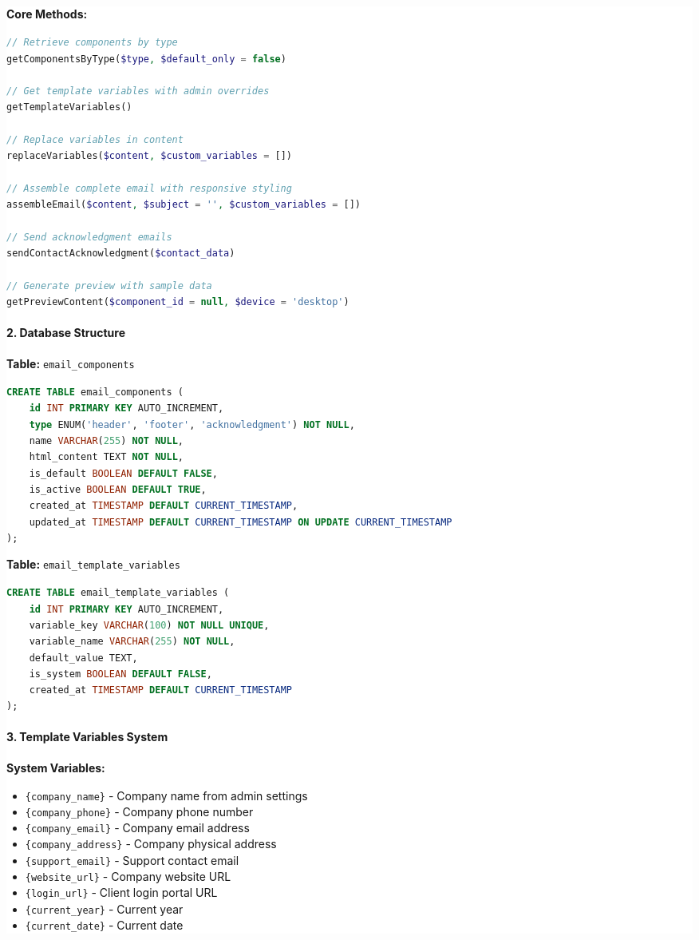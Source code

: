 **Core Methods:**
```php
// Retrieve components by type
getComponentsByType($type, $default_only = false)

// Get template variables with admin overrides
getTemplateVariables()

// Replace variables in content
replaceVariables($content, $custom_variables = [])

// Assemble complete email with responsive styling
assembleEmail($content, $subject = '', $custom_variables = [])

// Send acknowledgment emails
sendContactAcknowledgment($contact_data)

// Generate preview with sample data
getPreviewContent($component_id = null, $device = 'desktop')
```

#### 2. Database Structure
**Table:** `email_components`

```sql
CREATE TABLE email_components (
    id INT PRIMARY KEY AUTO_INCREMENT,
    type ENUM('header', 'footer', 'acknowledgment') NOT NULL,
    name VARCHAR(255) NOT NULL,
    html_content TEXT NOT NULL,
    is_default BOOLEAN DEFAULT FALSE,
    is_active BOOLEAN DEFAULT TRUE,
    created_at TIMESTAMP DEFAULT CURRENT_TIMESTAMP,
    updated_at TIMESTAMP DEFAULT CURRENT_TIMESTAMP ON UPDATE CURRENT_TIMESTAMP
);
```

**Table:** `email_template_variables`

```sql
CREATE TABLE email_template_variables (
    id INT PRIMARY KEY AUTO_INCREMENT,
    variable_key VARCHAR(100) NOT NULL UNIQUE,
    variable_name VARCHAR(255) NOT NULL,
    default_value TEXT,
    is_system BOOLEAN DEFAULT FALSE,
    created_at TIMESTAMP DEFAULT CURRENT_TIMESTAMP
);
```

#### 3. Template Variables System

**System Variables:**
- `{company_name}` - Company name from admin settings
- `{company_phone}` - Company phone number
- `{company_email}` - Company email address
- `{company_address}` - Company physical address
- `{support_email}` - Support contact email
- `{website_url}` - Company website URL
- `{login_url}` - Client login portal URL
- `{current_year}` - Current year
- `{current_date}` - Current date
